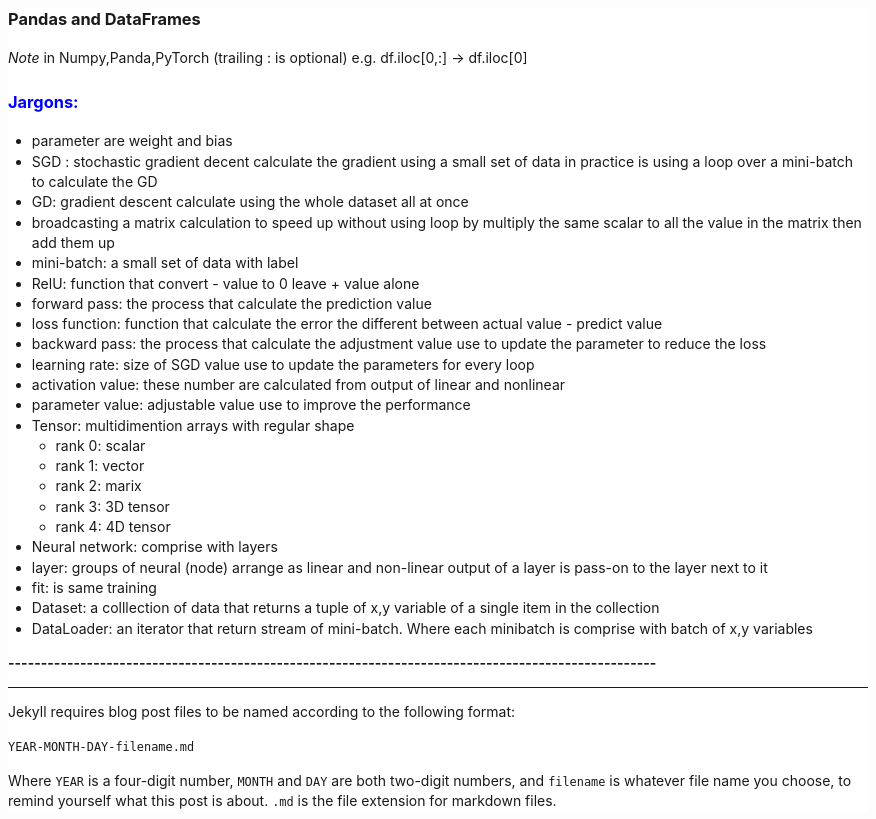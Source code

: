 ### Pandas and DataFrames




*Note* 
in Numpy,Panda,PyTorch (trailing : is optional)
 e.g. df.iloc[0,:] -> df.iloc[0] 

### <span style="color:blue">Jargons: </span>

- parameter are weight and bias 
- SGD : stochastic gradient decent calculate the gradient using a small set of data
        in practice is using a loop over a mini-batch to calculate the GD
- GD: gradient descent calculate using the whole dataset all at once
- broadcasting a matrix calculation to speed up without using loop by multiply the same scalar to all the value in the matrix then add them up
- mini-batch: a small set of data with label
- RelU: function that convert - value to 0 leave + value alone
- forward pass: the process that calculate the prediction value
- loss function: function that calculate the error the different between actual value - predict value
- backward pass: the process that calculate the adjustment value use to update the parameter to reduce the loss
- learning rate: size of SGD value use to update the parameters for every loop
- activation value: these number are calculated from output of linear and nonlinear
- parameter value: adjustable value use to improve the performance
- Tensor: multidimention arrays with regular shape
    - rank 0: scalar
    - rank 1: vector
    - rank 2: marix
    - rank 3: 3D tensor
    - rank 4: 4D tensor
- Neural network: comprise with layers
- layer: groups of neural (node) arrange as linear and non-linear output of a layer is pass-on to the layer next to it
- fit: is same training
- Dataset: a colllection of data that returns a tuple of x,y variable of a single item in the collection
- DataLoader: an iterator that return stream of mini-batch. Where each minibatch is comprise with batch of x,y variables


**---------------------------------------------------------------------------------------------------**

---

Jekyll requires blog post files to be named according to the following format:

`YEAR-MONTH-DAY-filename.md`

Where `YEAR` is a four-digit number, `MONTH` and `DAY` are both two-digit numbers, and `filename` is whatever file name you choose, to remind yourself what this post is about. `.md` is the file extension for markdown files.


[^1]: This is the footnote.